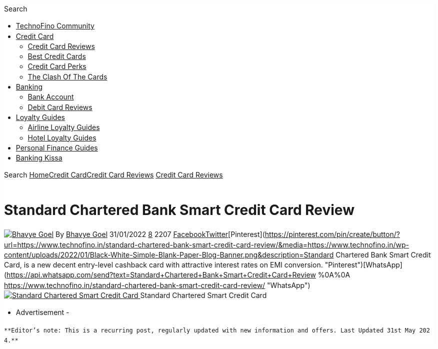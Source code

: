 
Search
[](https://www.technofino.in/standard-chartered-bank-smart-credit-card-review/)
  * [TechnoFino Community](https://www.technofino.in/community/)
  * [Credit Card](https://www.technofino.in/category/credit-card/credit-card-reviews/)
    * [Credit Card Reviews](https://www.technofino.in/category/credit-card/credit-card-reviews/)
    * [Best Credit Cards](https://www.technofino.in/category/credit-card/best-credit-cards/)
    * [Credit Card Perks](https://www.technofino.in/category/credit-card/credit-card-perks/)
    * [The Clash Of The Cards](https://www.technofino.in/category/credit-card/the-clash-of-the-cards/)
  * [Banking](https://www.technofino.in/category/banking-gyann/)
    * [Bank Account](https://www.technofino.in/category/banking-gyann/bank-account/)
    * [Debit Card Reviews](https://www.technofino.in/category/banking-gyann/debit-card-reviews/)
  * [Loyalty Guides](https://www.technofino.in/category/loyalty-guides/)
    * [Airline Loyalty Guides](https://www.technofino.in/category/loyalty-guides/airline-loyalty-guides/)
    * [Hotel Loyalty Guides](https://www.technofino.in/category/loyalty-guides/hotel-loyalty-guides/)
  * [Personal Finance Guides](https://www.technofino.in/category/personal-finance-guides/)
  * [Banking Kissa](https://www.technofino.in/category/banking-kissa/)


Search
[](https://www.technofino.in/standard-chartered-bank-smart-credit-card-review/)
[Home](https://www.technofino.in/)[Credit Card](https://www.technofino.in/category/credit-card/ "View all posts in Credit Card")[Credit Card Reviews](https://www.technofino.in/category/credit-card/credit-card-reviews/ "View all posts in Credit Card Reviews")
[Credit Card Reviews](https://www.technofino.in/category/credit-card/credit-card-reviews/)
# Standard Chartered Bank Smart Credit Card Review
[![Bhavye Goel](https://www.technofino.in/standard-chartered-bank-smart-credit-card-review/)](https://www.technofino.in/author/bhavyegoel/ "Bhavye Goel")
By [Bhavye Goel](https://www.technofino.in/author/bhavyegoel/)
31/01/2022
[8](https://www.technofino.in/standard-chartered-bank-smart-credit-card-review/#comments)
2207
[Facebook](https://www.facebook.com/sharer.php?u=https%3A%2F%2Fwww.technofino.in%2Fstandard-chartered-bank-smart-credit-card-review%2F "Facebook")[Twitter](https://twitter.com/intent/tweet?text=Standard+Chartered+Bank+Smart+Credit+Card+Review&url=https%3A%2F%2Fwww.technofino.in%2Fstandard-chartered-bank-smart-credit-card-review%2F&via=TechnoFino+-+Best+Credit+Card+%26+Personal+Finance+Advisor "Twitter")[Pinterest](https://pinterest.com/pin/create/button/?url=https://www.technofino.in/standard-chartered-bank-smart-credit-card-review/&media=https://www.technofino.in/wp-content/uploads/2022/01/Black-White-Simple-Blank-Paper-Blog-Banner.png&description=Standard Chartered Bank Smart Credit Card, is a new decent entry-level cashback card with attractive interest rates on EMI conversion. "Pinterest")[WhatsApp](https://api.whatsapp.com/send?text=Standard+Chartered+Bank+Smart+Credit+Card+Review %0A%0A https://www.technofino.in/standard-chartered-bank-smart-credit-card-review/ "WhatsApp")
[ ](https://www.technofino.in/standard-chartered-bank-smart-credit-card-review/ "More")
[ ![Standard Chartered Smart Credit Card](https://www.technofino.in/standard-chartered-bank-smart-credit-card-review/) ](https://www.technofino.in/wp-content/uploads/2022/01/Black-White-Simple-Blank-Paper-Blog-Banner.png)Standard Chartered Smart Credit Card
- Advertisement -
```
**Editor’s note: This is a recurring post, regularly updated with new information and offers. Last Updated 31st May 2024.**
```

